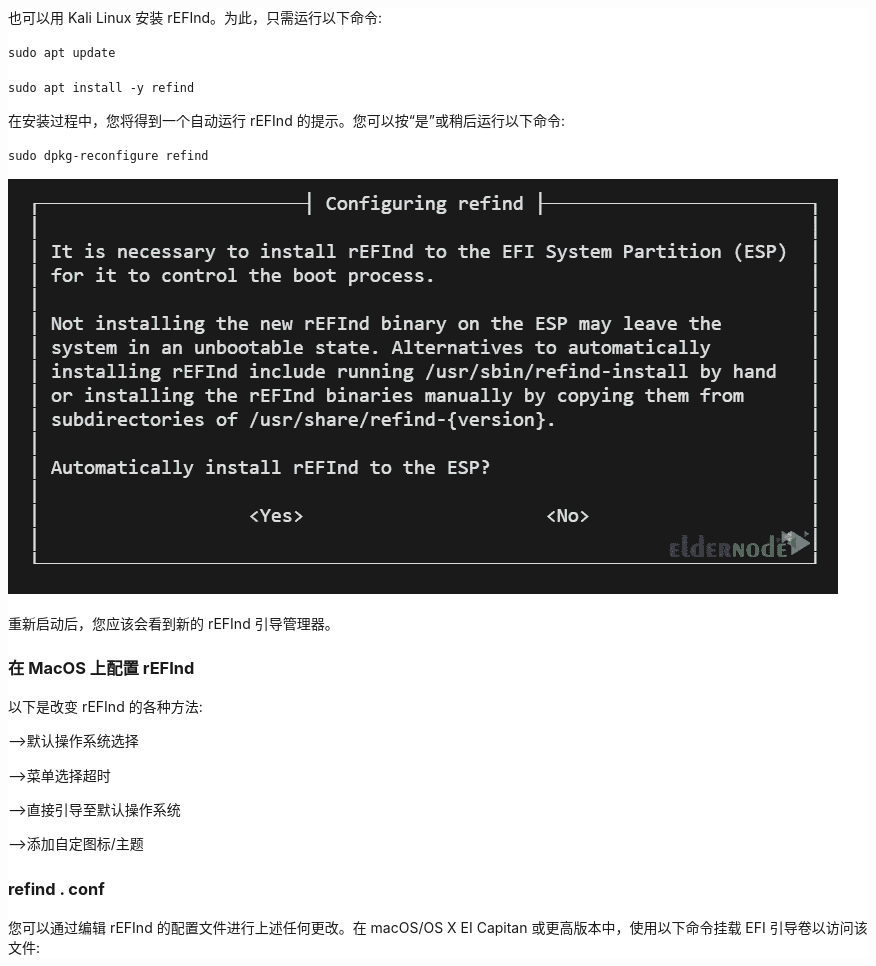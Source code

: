 也可以用 Kali Linux 安装 rEFInd。为此，只需运行以下命令:

```
sudo apt update
```

```
sudo apt install -y refind
```

在安装过程中，您将得到一个自动运行 rEFInd 的提示。您可以按“是”或稍后运行以下命令:

```
sudo dpkg-reconfigure refind
```

![Run-rEFInd-automatically- Install Kali Linux on macOS](img/96d2d2c11afdc70fdad6c93b503cc379.png)

重新启动后，您应该会看到新的 rEFInd 引导管理器。

### **在 MacOS 上配置 rEFInd**

以下是改变 rEFInd 的各种方法:

–>默认操作系统选择

–>菜单选择超时

–>直接引导至默认操作系统

–>添加自定图标/主题

### **refind . conf**

您可以通过编辑 rEFInd 的配置文件进行上述任何更改。在 macOS/OS X EI Capitan 或更高版本中，使用以下命令挂载 EFI 引导卷以访问该文件:
